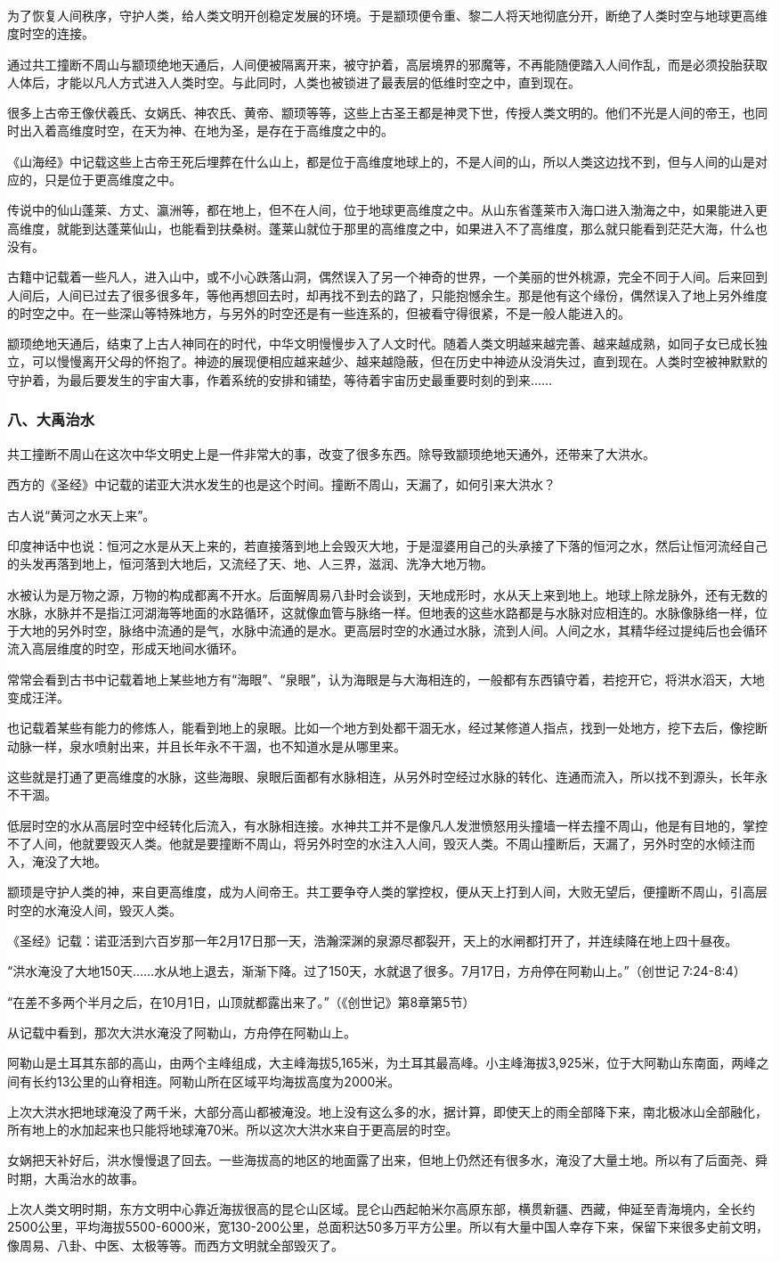 为了恢复人间秩序，守护人类，给人类文明开创稳定发展的环境。于是颛顼便令重、黎二人将天地彻底分开，断绝了人类时空与地球更高维度时空的连接。

通过共工撞断不周山与颛顼绝地天通后，人间便被隔离开来，被守护着，高层境界的邪魔等，不再能随便踏入人间作乱，而是必须投胎获取人体后，才能以凡人方式进入人类时空。与此同时，人类也被锁进了最表层的低维时空之中，直到现在。

很多上古帝王像伏羲氏、女娲氏、神农氏、黄帝、颛顼等等，这些上古圣王都是神灵下世，传授人类文明的。他们不光是人间的帝王，也同时出入着高维度时空，在天为神、在地为圣，是存在于高维度之中的。

《山海经》中记载这些上古帝王死后埋葬在什么山上，都是位于高维度地球上的，不是人间的山，所以人类这边找不到，但与人间的山是对应的，只是位于更高维度之中。

传说中的仙山蓬莱、方丈、瀛洲等，都在地上，但不在人间，位于地球更高维度之中。从山东省蓬莱市入海口进入渤海之中，如果能进入更高维度，就能到达蓬莱仙山，也能看到扶桑树。蓬莱山就位于那里的高维度之中，如果进入不了高维度，那么就只能看到茫茫大海，什么也没有。

古籍中记载着一些凡人，进入山中，或不小心跌落山洞，偶然误入了另一个神奇的世界，一个美丽的世外桃源，完全不同于人间。后来回到人间后，人间已过去了很多很多年，等他再想回去时，却再找不到去的路了，只能抱憾余生。那是他有这个缘份，偶然误入了地上另外维度的时空之中。在一些深山等特殊地方，与另外的时空还是有一些连系的，但被看守得很紧，不是一般人能进入的。

颛顼绝地天通后，结束了上古人神同在的时代，中华文明慢慢步入了人文时代。随着人类文明越来越完善、越来越成熟，如同子女已成长独立，可以慢慢离开父母的怀抱了。神迹的展现便相应越来越少、越来越隐蔽，但在历史中神迹从没消失过，直到现在。人类时空被神默默的守护着，为最后要发生的宇宙大事，作着系统的安排和铺垫，等待着宇宙历史最重要时刻的到来……

### 八、大禹治水

共工撞断不周山在这次中华文明史上是一件非常大的事，改变了很多东西。除导致颛顼绝地天通外，还带来了大洪水。

西方的《圣经》中记载的诺亚大洪水发生的也是这个时间。撞断不周山，天漏了，如何引来大洪水？

古人说“黄河之水天上来”。

印度神话中也说：恒河之水是从天上来的，若直接落到地上会毁灭大地，于是湿婆用自己的头承接了下落的恒河之水，然后让恒河流经自己的头发再落到地上，恒河落到大地后，又流经了天、地、人三界，滋润、洗净大地万物。

水被认为是万物之源，万物的构成都离不开水。后面解周易八卦时会谈到，天地成形时，水从天上来到地上。地球上除龙脉外，还有无数的水脉，水脉并不是指江河湖海等地面的水路循环，这就像血管与脉络一样。但地表的这些水路都是与水脉对应相连的。水脉像脉络一样，位于大地的另外时空，脉络中流通的是气，水脉中流通的是水。更高层时空的水通过水脉，流到人间。人间之水，其精华经过提纯后也会循环流入高层维度的时空，形成天地间水循环。

常常会看到古书中记载着地上某些地方有“海眼”、“泉眼”，认为海眼是与大海相连的，一般都有东西镇守着，若挖开它，将洪水滔天，大地变成汪洋。

也记载着某些有能力的修炼人，能看到地上的泉眼。比如一个地方到处都干涸无水，经过某修道人指点，找到一处地方，挖下去后，像挖断动脉一样，泉水喷射出来，并且长年永不干涸，也不知道水是从哪里来。

这些就是打通了更高维度的水脉，这些海眼、泉眼后面都有水脉相连，从另外时空经过水脉的转化、连通而流入，所以找不到源头，长年永不干涸。

低层时空的水从高层时空中经转化后流入，有水脉相连接。水神共工并不是像凡人发泄愤怒用头撞墙一样去撞不周山，他是有目地的，掌控不了人间，他就要毁灭人类。他就是要撞断不周山，将另外时空的水注入人间，毁灭人类。不周山撞断后，天漏了，另外时空的水倾注而入，淹没了大地。

颛顼是守护人类的神，来自更高维度，成为人间帝王。共工要争夺人类的掌控权，便从天上打到人间，大败无望后，便撞断不周山，引高层时空的水淹没人间，毁灭人类。

《圣经》记载：诺亚活到六百岁那一年2月17日那一天，浩瀚深渊的泉源尽都裂开，天上的水闸都打开了，并连续降在地上四十昼夜。

“洪水淹没了大地150天……水从地上退去，渐渐下降。过了150天，水就退了很多。7月17日，方舟停在阿勒山上。”（创世记 7:24-8:4）

“在差不多两个半月之后，在10月1日，山顶就都露出来了。”（《创世记》第8章第5节）

从记载中看到，那次大洪水淹没了阿勒山，方舟停在阿勒山上。

阿勒山是土耳其东部的高山，由两个主峰组成，大主峰海拔5,165米，为土耳其最高峰。小主峰海拔3,925米，位于大阿勒山东南面，两峰之间有长约13公里的山脊相连。阿勒山所在区域平均海拔高度为2000米。

上次大洪水把地球淹没了两千米，大部分高山都被淹没。地上没有这么多的水，据计算，即使天上的雨全部降下来，南北极冰山全部融化，所有地上的水加起来也只能将地球淹70米。所以这次大洪水来自于更高层的时空。

女娲把天补好后，洪水慢慢退了回去。一些海拔高的地区的地面露了出来，但地上仍然还有很多水，淹没了大量土地。所以有了后面尧、舜时期，大禹治水的故事。

上次人类文明时期，东方文明中心靠近海拔很高的昆仑山区域。昆仑山西起帕米尔高原东部，横贯新疆、西藏，伸延至青海境内，全长约2500公里，平均海拔5500-6000米，宽130-200公里，总面积达50多万平方公里。所以有大量中国人幸存下来，保留下来很多史前文明，像周易、八卦、中医、太极等等。而西方文明就全部毁灭了。
